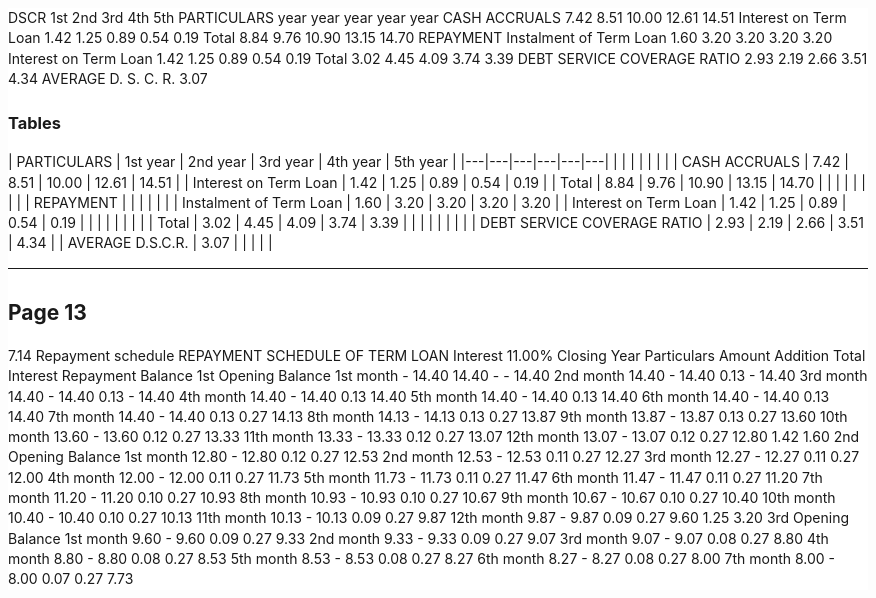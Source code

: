 DSCR 1st 2nd 3rd 4th 5th PARTICULARS year year year year year CASH ACCRUALS 7.42 8.51 10.00 12.61 14.51 Interest on Term Loan 1.42 1.25 0.89 0.54 0.19 Total 8.84 9.76 10.90 13.15 14.70 REPAYMENT Instalment of Term Loan 1.60 3.20 3.20 3.20 3.20 Interest on Term Loan 1.42 1.25 0.89 0.54 0.19 Total 3.02 4.45 4.09 3.74 3.39 DEBT SERVICE COVERAGE RATIO 2.93 2.19 2.66 3.51 4.34 AVERAGE D. S. C. R. 3.07

### Tables

| PARTICULARS | 1st
year | 2nd
year | 3rd
year | 4th
year | 5th
year |
|---|---|---|---|---|---|
|  |  |  |  |  |  |
| CASH ACCRUALS | 7.42 | 8.51 | 10.00 | 12.61 | 14.51 |
| Interest on Term Loan | 1.42 | 1.25 | 0.89 | 0.54 | 0.19 |
| Total | 8.84 | 9.76 | 10.90 | 13.15 | 14.70 |
|  |  |  |  |  |  |
| REPAYMENT |  |  |  |  |  |
| Instalment of Term Loan | 1.60 | 3.20 | 3.20 | 3.20 | 3.20 |
| Interest on Term Loan | 1.42 | 1.25 | 0.89 | 0.54 | 0.19 |
|  |  |  |  |  |  |
| Total | 3.02 | 4.45 | 4.09 | 3.74 | 3.39 |
|  |  |  |  |  |  |
| DEBT SERVICE COVERAGE RATIO | 2.93 | 2.19 | 2.66 | 3.51 | 4.34 |
| AVERAGE D.S.C.R. | 3.07 |  |  |  |  |

---

## Page 13

7.14 Repayment schedule REPAYMENT SCHEDULE OF TERM LOAN Interest 11.00% Closing Year Particulars Amount Addition Total Interest Repayment Balance 1st Opening Balance 1st month - 14.40 14.40 - - 14.40 2nd month 14.40 - 14.40 0.13 - 14.40 3rd month 14.40 - 14.40 0.13 - 14.40 4th month 14.40 - 14.40 0.13 14.40 5th month 14.40 - 14.40 0.13 14.40 6th month 14.40 - 14.40 0.13 14.40 7th month 14.40 - 14.40 0.13 0.27 14.13 8th month 14.13 - 14.13 0.13 0.27 13.87 9th month 13.87 - 13.87 0.13 0.27 13.60 10th month 13.60 - 13.60 0.12 0.27 13.33 11th month 13.33 - 13.33 0.12 0.27 13.07 12th month 13.07 - 13.07 0.12 0.27 12.80 1.42 1.60 2nd Opening Balance 1st month 12.80 - 12.80 0.12 0.27 12.53 2nd month 12.53 - 12.53 0.11 0.27 12.27 3rd month 12.27 - 12.27 0.11 0.27 12.00 4th month 12.00 - 12.00 0.11 0.27 11.73 5th month 11.73 - 11.73 0.11 0.27 11.47 6th month 11.47 - 11.47 0.11 0.27 11.20 7th month 11.20 - 11.20 0.10 0.27 10.93 8th month 10.93 - 10.93 0.10 0.27 10.67 9th month 10.67 - 10.67 0.10 0.27 10.40 10th month 10.40 - 10.40 0.10 0.27 10.13 11th month 10.13 - 10.13 0.09 0.27 9.87 12th month 9.87 - 9.87 0.09 0.27 9.60 1.25 3.20 3rd Opening Balance 1st month 9.60 - 9.60 0.09 0.27 9.33 2nd month 9.33 - 9.33 0.09 0.27 9.07 3rd month 9.07 - 9.07 0.08 0.27 8.80 4th month 8.80 - 8.80 0.08 0.27 8.53 5th month 8.53 - 8.53 0.08 0.27 8.27 6th month 8.27 - 8.27 0.08 0.27 8.00 7th month 8.00 - 8.00 0.07 0.27 7.73
